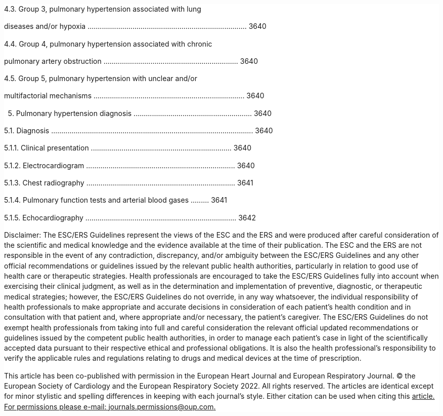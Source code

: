 4.3. Group 3, pulmonary hypertension associated with lung

diseases and/or hypoxia .............................................................................. 3640

4.4. Group 4, pulmonary hypertension associated with chronic

pulmonary artery obstruction .................................................................. 3640

4.5. Group 5, pulmonary hypertension with unclear and/or

multifactorial mechanisms .......................................................................... 3640

5. Pulmonary hypertension diagnosis .......................................................... 3640

5.1. Diagnosis ................................................................................................... 3640

5.1.1. Clinical presentation ..................................................................... 3640

5.1.2. Electrocardiogram ......................................................................... 3640

5.1.3. Chest radiography ......................................................................... 3641

5.1.4. Pulmonary function tests and arterial blood gases ......... 3641

5.1.5. Echocardiography .......................................................................... 3642


Disclaimer: The ESC/ERS Guidelines represent the views of the ESC and the ERS and were produced after careful consideration of the scientific and medical knowledge and the evidence
available at the time of their publication. The ESC and the ERS are not responsible in the event of any contradiction, discrepancy, and/or ambiguity between the ESC/ERS Guidelines and any
other official recommendations or guidelines issued by the relevant public health authorities, particularly in relation to good use of health care or therapeutic strategies. Health professionals are encouraged to take the ESC/ERS Guidelines fully into account when exercising their clinical judgment, as well as in the determination and implementation of preventive, diagnostic, or therapeutic medical strategies; however, the ESC/ERS Guidelines do not override, in any way whatsoever, the individual responsibility of health professionals to make
appropriate and accurate decisions in consideration of each patient’s health condition and in consultation with that patient and, where appropriate and/or necessary, the patient’s caregiver. The ESC/ERS Guidelines do not exempt health professionals from taking into full and careful consideration the relevant official updated recommendations or guidelines issued by the
competent public health authorities, in order to manage each patient’s case in light of the scientifically accepted data pursuant to their respective ethical and professional obligations. It is
also the health professional’s responsibility to verify the applicable rules and regulations relating to drugs and medical devices at the time of prescription.

This article has been co-published with permission in the European Heart Journal and European Respiratory Journal. © the European Society of Cardiology and the European Respiratory
Society 2022. All rights reserved. The articles are identical except for minor stylistic and spelling differences in keeping with each journal’s style. Either citation can be used when citing this
[article. For permissions please e-mail: journals.permissions@oup.com.](mailto:journals.permissions@oup.com)
